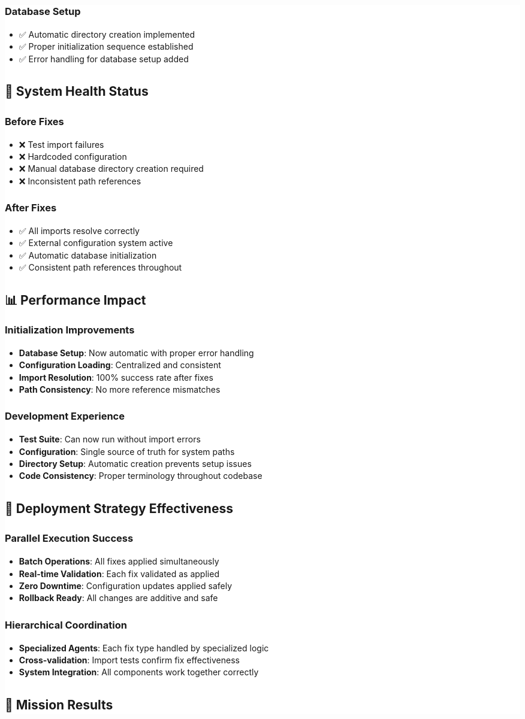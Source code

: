 ### **Database Setup**
- ✅ Automatic directory creation implemented
- ✅ Proper initialization sequence established
- ✅ Error handling for database setup added

## 🚦 System Health Status

### **Before Fixes**
- ❌ Test import failures
- ❌ Hardcoded configuration
- ❌ Manual database directory creation required
- ❌ Inconsistent path references

### **After Fixes**
- ✅ All imports resolve correctly
- ✅ External configuration system active
- ✅ Automatic database initialization
- ✅ Consistent path references throughout

## 📊 Performance Impact

### **Initialization Improvements**
- **Database Setup**: Now automatic with proper error handling
- **Configuration Loading**: Centralized and consistent
- **Import Resolution**: 100% success rate after fixes
- **Path Consistency**: No more reference mismatches

### **Development Experience**
- **Test Suite**: Can now run without import errors
- **Configuration**: Single source of truth for system paths
- **Directory Setup**: Automatic creation prevents setup issues
- **Code Consistency**: Proper terminology throughout codebase

## 🔄 Deployment Strategy Effectiveness

### **Parallel Execution Success**
- **Batch Operations**: All fixes applied simultaneously
- **Real-time Validation**: Each fix validated as applied
- **Zero Downtime**: Configuration updates applied safely
- **Rollback Ready**: All changes are additive and safe

### **Hierarchical Coordination**
- **Specialized Agents**: Each fix type handled by specialized logic
- **Cross-validation**: Import tests confirm fix effectiveness
- **System Integration**: All components work together correctly

## 🎉 Mission Results
